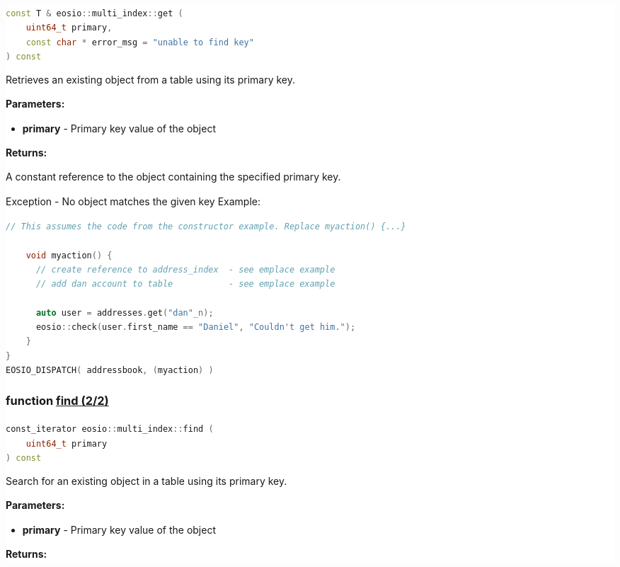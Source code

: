 ```cpp
const T & eosio::multi_index::get (
    uint64_t primary,
    const char * error_msg = "unable to find key"
) const
```


Retrieves an existing object from a table using its primary key.


**Parameters:**


* **primary** - Primary key value of the object 



**Returns:**

A constant reference to the object containing the specified primary key.


Exception - No object matches the given key
Example:

```cpp
// This assumes the code from the constructor example. Replace myaction() {...}

    void myaction() {
      // create reference to address_index  - see emplace example
      // add dan account to table           - see emplace example

      auto user = addresses.get("dan"_n);
      eosio::check(user.first_name == "Daniel", "Couldn't get him.");
    }
}
EOSIO_DISPATCH( addressbook, (myaction) )
```

 

### function <a id="1a40a65cdfcc298b85e0e4ddf4c3581c1c" href="#1a40a65cdfcc298b85e0e4ddf4c3581c1c">find (2/2)</a>

```cpp
const_iterator eosio::multi_index::find (
    uint64_t primary
) const
```


Search for an existing object in a table using its primary key.


**Parameters:**


* **primary** - Primary key value of the object 



**Returns:**
